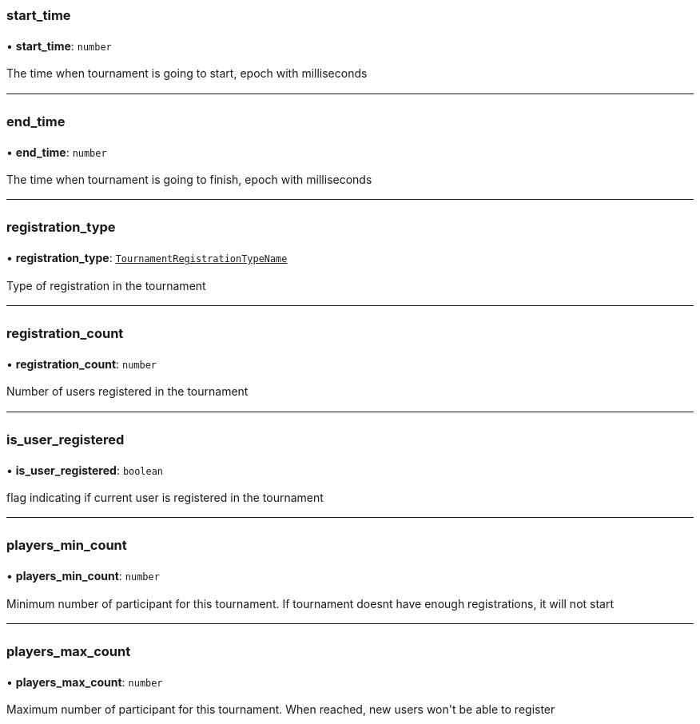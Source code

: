 ### start\_time

• **start\_time**: `number`

The time when tournament is going to start, epoch with milliseconds

___

### end\_time

• **end\_time**: `number`

The time when tournament is going to finish, epoch with milliseconds

___

### registration\_type

• **registration\_type**: [`TournamentRegistrationTypeName`](../README.md#tournamentregistrationtypename)

Type of registration in the tournament

___

### registration\_count

• **registration\_count**: `number`

Number of users registered in the tournament

___

### is\_user\_registered

• **is\_user\_registered**: `boolean`

flag indicating if current user is registered in the tournament

___

### players\_min\_count

• **players\_min\_count**: `number`

Minimum number of participant for this tournament. If tournament doesnt have enough registrations, it will not start

___

### players\_max\_count

• **players\_max\_count**: `number`

Maximum number of participant for this tournament. When reached, new users won't be able to register
